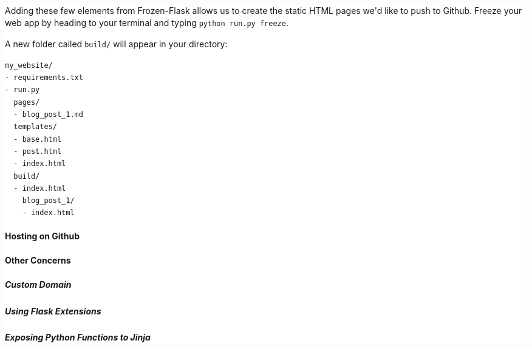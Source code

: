 Adding these few elements from Frozen-Flask allows us to create the static HTML pages we'd like to push to Github. Freeze your web app by heading to your terminal and typing `python run.py freeze`.

A new folder called `build/` will appear in your directory:

```text
my_website/
- requirements.txt
- run.py
  pages/
  - blog_post_1.md
  templates/
  - base.html
  - post.html
  - index.html
  build/
  - index.html
    blog_post_1/
    - index.html
```

#### Hosting on Github


#### Other Concerns

##### Custom Domain

##### Using Flask Extensions

##### Exposing Python Functions to Jinja